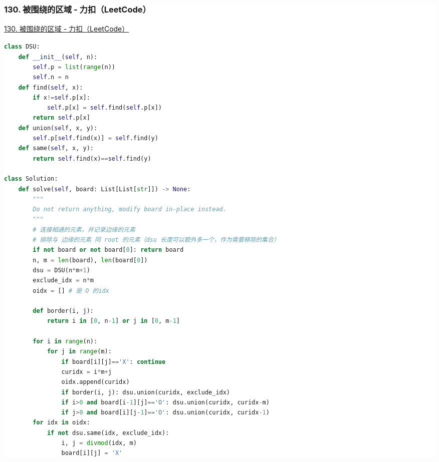 

### 130. 被围绕的区域 - 力扣（LeetCode）

[130. 被围绕的区域 - 力扣（LeetCode）](https://leetcode-cn.com/problems/surrounded-regions/submissions/)



```python
class DSU:
    def __init__(self, n):
        self.p = list(range(n))
        self.n = n
    def find(self, x):
        if x!=self.p[x]:
            self.p[x] = self.find(self.p[x])
        return self.p[x]
    def union(self, x, y):
        self.p[self.find(x)] = self.find(y)
    def same(self, x, y):
        return self.find(x)==self.find(y)

class Solution:
    def solve(self, board: List[List[str]]) -> None:
        """
        Do not return anything, modify board in-place instead.
        """
        # 连接相通的元素，并记录边缘的元素
        # 排除与 边缘的元素 同 root 的元素（dsu 长度可以额外多一个，作为需要移除的集合）
        if not board or not board[0]: return board
        n, m = len(board), len(board[0])
        dsu = DSU(n*m+1)
        exclude_idx = n*m
        oidx = [] # 是 O 的idx

        def border(i, j):
            return i in [0, n-1] or j in [0, m-1]

        for i in range(n):
            for j in range(m):
                if board[i][j]=='X': continue
                curidx = i*m+j
                oidx.append(curidx)
                if border(i, j): dsu.union(curidx, exclude_idx)
                if i>0 and board[i-1][j]=='O': dsu.union(curidx, curidx-m)
                if j>0 and board[i][j-1]=='O': dsu.union(curidx, curidx-1)
        for idx in oidx:
            if not dsu.same(idx, exclude_idx):
                i, j = divmod(idx, m)
                board[i][j] = 'X'
```



